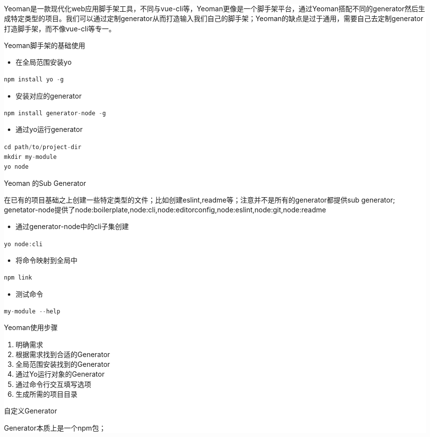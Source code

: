 Yeoman是一款现代化web应用脚手架工具，不同与vue-cli等，Yeoman更像是一个脚手架平台，通过Yeoman搭配不同的generator然后生成特定类型的项目。我们可以通过定制generator从而打造输入我们自己的脚手架；Yeoman的缺点是过于通用，需要自己去定制generator打造脚手架，而不像vue-cli等专一。

Yeoman脚手架的基础使用

- 在全局范围安装yo

```javascript
npm install yo -g
```

- 安装对应的generator

```javascript
npm install generator-node -g
```

- 通过yo运行generator

```javascript
cd path/to/project-dir
mkdir my-module
yo node

```

Yeoman 的Sub Generator

在已有的项目基础之上创建一些特定类型的文件；比如创建eslint,readme等；注意并不是所有的generator都提供sub generator; genetator-node提供了node:boilerplate,node:cli,node:editorconfig,node:eslint,node:git,node:readme

- 通过generator-node中的cli子集创建

```javascript
yo node:cli
```

- 将命令映射到全局中

```javascript
npm link
```

- 测试命令

```javascript
my-module --help
```



Yeoman使用步骤

1. 明确需求
2. 根据需求找到合适的Generator
3. 全局范围安装找到的Generator
4. 通过Yo运行对象的Generator
5. 通过命令行交互填写选项
6. 生成所需的项目目录

自定义Generator

Generator本质上是一个npm包；
